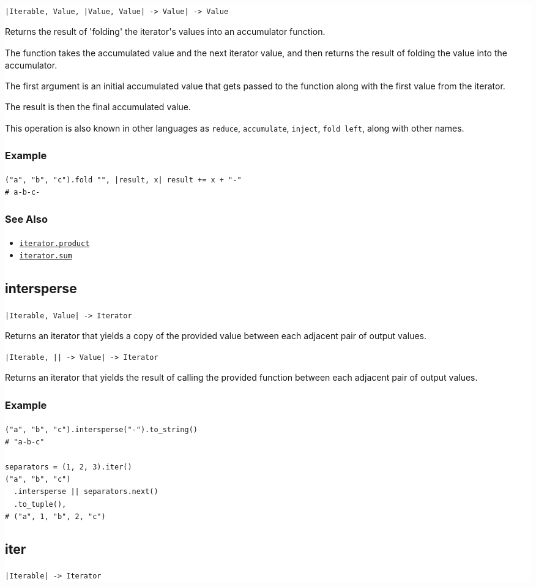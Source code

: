 `|Iterable, Value, |Value, Value| -> Value| -> Value`

Returns the result of 'folding' the iterator's values into an accumulator
function.

The function takes the accumulated value and the next iterator value,
and then returns the result of folding the value into the accumulator.

The first argument is an initial accumulated value that gets passed to the
function along with the first value from the iterator.

The result is then the final accumulated value.

This operation is also known in other languages as `reduce`, `accumulate`,
`inject`, `fold left`, along with other names.

### Example

```koto
("a", "b", "c").fold "", |result, x| result += x + "-"
# a-b-c-
```

### See Also

- [`iterator.product`](#product)
- [`iterator.sum`](#sum)

## intersperse

`|Iterable, Value| -> Iterator`

Returns an iterator that yields a copy of the provided value between each
adjacent pair of output values.

`|Iterable, || -> Value| -> Iterator`

Returns an iterator that yields the result of calling the provided function
between each adjacent pair of output values.

### Example

```koto
("a", "b", "c").intersperse("-").to_string()
# "a-b-c"

separators = (1, 2, 3).iter()
("a", "b", "c")
  .intersperse || separators.next()
  .to_tuple(),
# ("a", 1, "b", 2, "c")
```

## iter

`|Iterable| -> Iterator`
